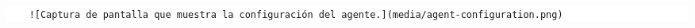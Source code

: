         ![Captura de pantalla que muestra la configuración del agente.](media/agent-configuration.png)
